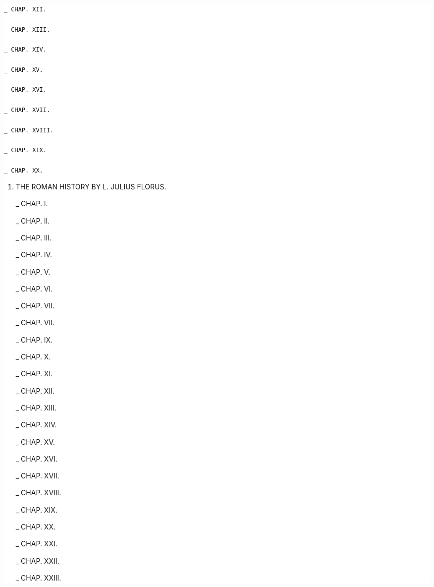     _ CHAP. XII.

    _ CHAP. XIII.

    _ CHAP. XIV.

    _ CHAP. XV.

    _ CHAP. XVI.

    _ CHAP. XVII.

    _ CHAP. XVIII.

    _ CHAP. XIX.

    _ CHAP. XX.

1. THE ROMAN HISTORY BY L. JULIUS FLORUS.

    _ CHAP. I.

    _ CHAP. II.

    _ CHAP. III.

    _ CHAP. IV.

    _ CHAP. V.

    _ CHAP. VI.

    _ CHAP. VII.

    _ CHAP. VII.

    _ CHAP. IX.

    _ CHAP. X.

    _ CHAP. XI.

    _ CHAP. XII.

    _ CHAP. XIII.

    _ CHAP. XIV.

    _ CHAP. XV.

    _ CHAP. XVI.

    _ CHAP. XVII.

    _ CHAP. XVIII.

    _ CHAP. XIX.

    _ CHAP. XX.

    _ CHAP. XXI.

    _ CHAP. XXII.

    _ CHAP. XXIII.
